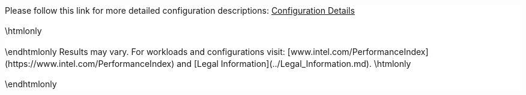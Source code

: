 Please follow this link for more detailed configuration descriptions: [Configuration Details](https://docs.openvinotoolkit.org/resources/benchmark_files/system_configurations_2021.3.html)

\htmlonly
<style>
    .footer {
        display: none;
    }
</style>
<div class="opt-notice-wrapper">
<p class="opt-notice">
\endhtmlonly
Results may vary. For workloads and configurations visit: [www.intel.com/PerformanceIndex](https://www.intel.com/PerformanceIndex) and [Legal Information](../Legal_Information.md).
\htmlonly
</p>
</div>
\endhtmlonly
